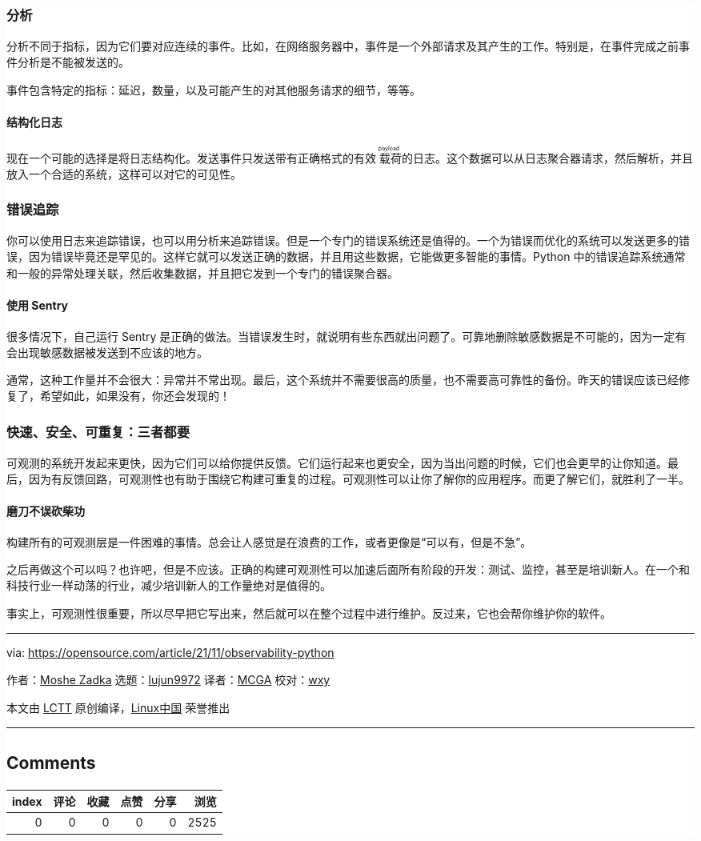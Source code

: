### 分析

分析不同于指标，因为它们要对应连续的事件。比如，在网络服务器中，事件是一个外部请求及其产生的工作。特别是，在事件完成之前事件分析是不能被发送的。

事件包含特定的指标：延迟，数量，以及可能产生的对其他服务请求的细节，等等。

#### 结构化日志

现在一个可能的选择是将日志结构化。发送事件只发送带有正确格式的有效<ruby> 载荷 <rt>  payload </rt></ruby>的日志。这个数据可以从日志聚合器请求，然后解析，并且放入一个合适的系统，这样可以对它的可见性。

### 错误追踪

你可以使用日志来追踪错误，也可以用分析来追踪错误。但是一个专门的错误系统还是值得的。一个为错误而优化的系统可以发送更多的错误，因为错误毕竟还是罕见的。这样它就可以发送正确的数据，并且用这些数据，它能做更多智能的事情。Python 中的错误追踪系统通常和一般的异常处理关联，然后收集数据，并且把它发到一个专门的错误聚合器。

#### 使用 Sentry

很多情况下，自己运行 Sentry 是正确的做法。当错误发生时，就说明有些东西就出问题了。可靠地删除敏感数据是不可能的，因为一定有会出现敏感数据被发送到不应该的地方。

通常，这种工作量并不会很大：异常并不常出现。最后，这个系统并不需要很高的质量，也不需要高可靠性的备份。昨天的错误应该已经修复了，希望如此，如果没有，你还会发现的！

### 快速、安全、可重复：三者都要

可观测的系统开发起来更快，因为它们可以给你提供反馈。它们运行起来也更安全，因为当出问题的时候，它们也会更早的让你知道。最后，因为有反馈回路，可观测性也有助于围绕它构建可重复的过程。可观测性可以让你了解你的应用程序。而更了解它们，就胜利了一半。

#### 磨刀不误砍柴功

构建所有的可观测层是一件困难的事情。总会让人感觉是在浪费的工作，或者更像是“可以有，但是不急”。

之后再做这个可以吗？也许吧，但是不应该。正确的构建可观测性可以加速后面所有阶段的开发：测试、监控，甚至是培训新人。在一个和科技行业一样动荡的行业，减少培训新人的工作量绝对是值得的。

事实上，可观测性很重要，所以尽早把它写出来，然后就可以在整个过程中进行维护。反过来，它也会帮你维护你的软件。

---

via: <https://opensource.com/article/21/11/observability-python>

作者：[Moshe Zadka](https://opensource.com/users/moshez) 选题：[lujun9972](https://github.com/lujun9972) 译者：[MCGA](https://github.com/Yufei-Yan) 校对：[wxy](https://github.com/wxy)

本文由 [LCTT](https://github.com/LCTT/TranslateProject) 原创编译，[Linux中国](https://linux.cn/) 荣誉推出

***

## Comments


|   index |   评论 |   收藏 |   点赞 |   分享 |   浏览 |
|--------:|-------:|-------:|-------:|-------:|-------:|
|       0 |      0 |      0 |      0 |      0 |   2525 |
